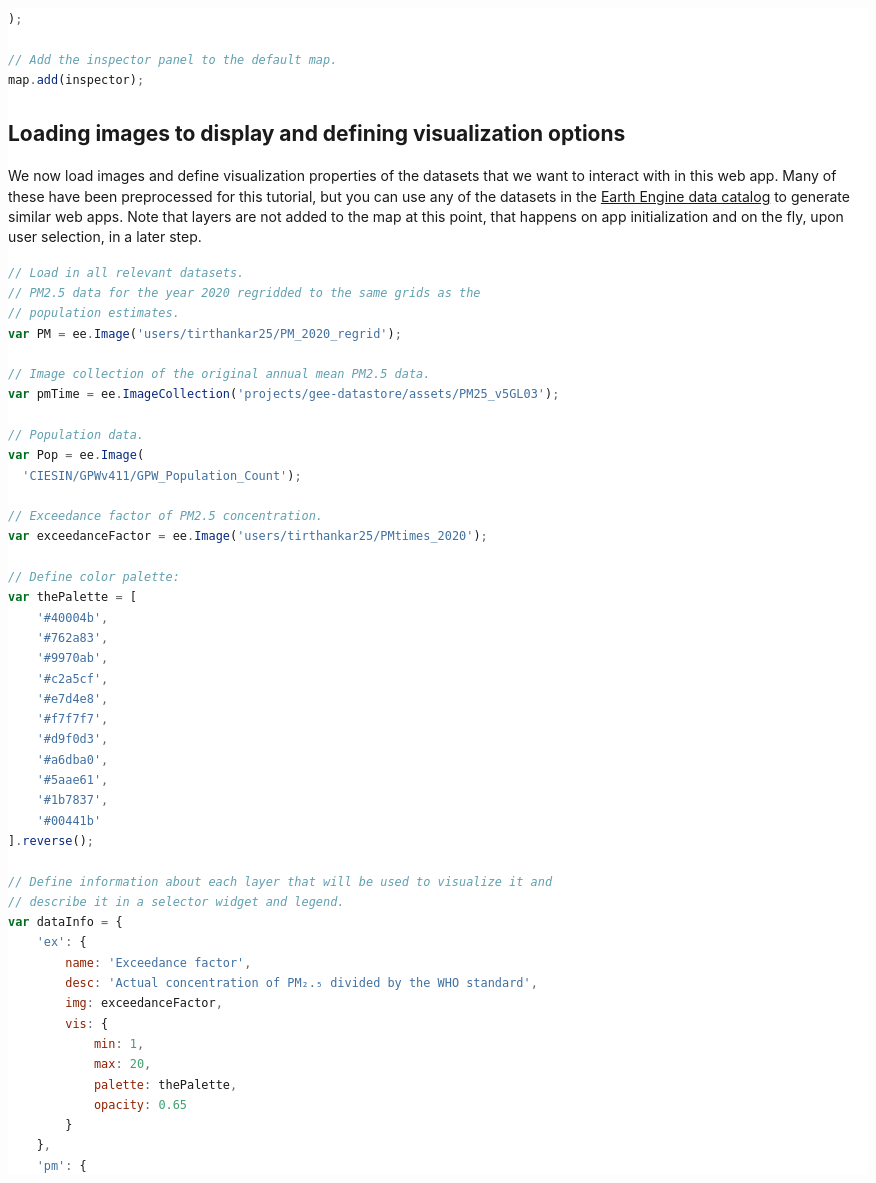 ```javascript
);

// Add the inspector panel to the default map.
map.add(inspector);
```

## Loading images to display and defining visualization options

We now load images and define visualization properties of the datasets that we
want to interact with in this web app. Many of these have been preprocessed for
this tutorial, but you can use any of the datasets in the
[Earth Engine data catalog](https://developers.google.com/earth-engine/datasets)
to generate similar web apps. Note that layers are not added to the map at
this point, that happens on app initialization and on the fly, upon user
selection, in a later step.

```javascript
// Load in all relevant datasets.
// PM2.5 data for the year 2020 regridded to the same grids as the
// population estimates.
var PM = ee.Image('users/tirthankar25/PM_2020_regrid');

// Image collection of the original annual mean PM2.5 data.
var pmTime = ee.ImageCollection('projects/gee-datastore/assets/PM25_v5GL03');

// Population data.
var Pop = ee.Image(
  'CIESIN/GPWv411/GPW_Population_Count');

// Exceedance factor of PM2.5 concentration.
var exceedanceFactor = ee.Image('users/tirthankar25/PMtimes_2020');

// Define color palette:
var thePalette = [
    '#40004b',
    '#762a83',
    '#9970ab',
    '#c2a5cf',
    '#e7d4e8',
    '#f7f7f7',
    '#d9f0d3',
    '#a6dba0',
    '#5aae61',
    '#1b7837',
    '#00441b'
].reverse();

// Define information about each layer that will be used to visualize it and
// describe it in a selector widget and legend.
var dataInfo = {
    'ex': {
        name: 'Exceedance factor',
        desc: 'Actual concentration of PM₂.₅ divided by the WHO standard',
        img: exceedanceFactor,
        vis: {
            min: 1,
            max: 20,
            palette: thePalette,
            opacity: 0.65
        }
    },
    'pm': {
```